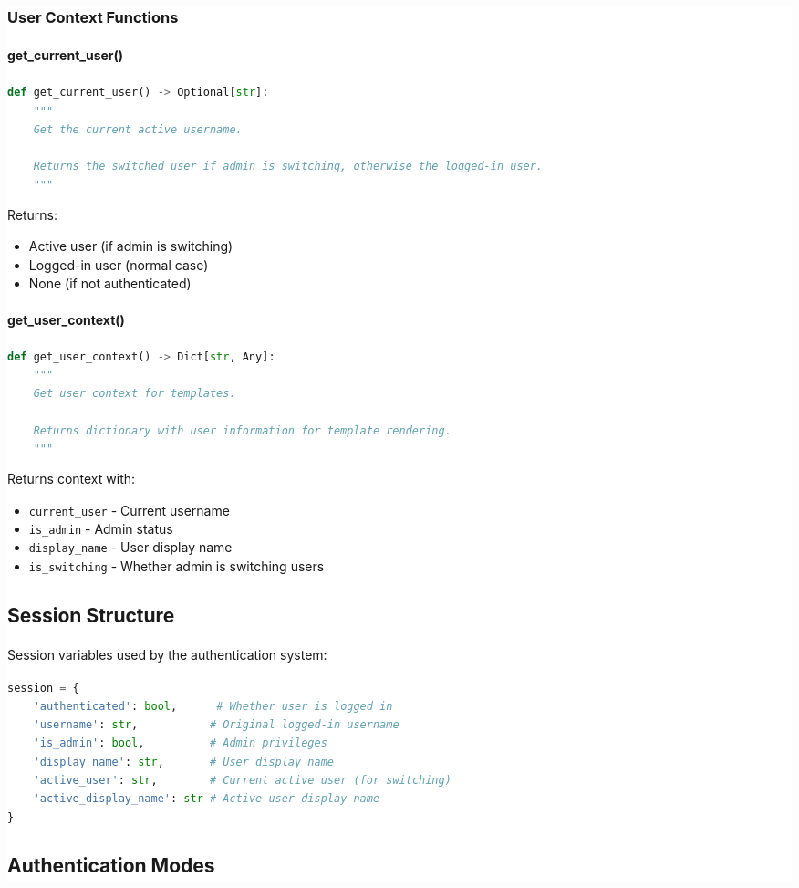 ### User Context Functions

#### get_current_user()

```python
def get_current_user() -> Optional[str]:
    """
    Get the current active username.
    
    Returns the switched user if admin is switching, otherwise the logged-in user.
    """
```

Returns:

- Active user (if admin is switching)
- Logged-in user (normal case)
- None (if not authenticated)

#### get_user_context()

```python
def get_user_context() -> Dict[str, Any]:
    """
    Get user context for templates.
    
    Returns dictionary with user information for template rendering.
    """
```

Returns context with:

- `current_user` - Current username
- `is_admin` - Admin status
- `display_name` - User display name
- `is_switching` - Whether admin is switching users

## Session Structure

Session variables used by the authentication system:

```python
session = {
    'authenticated': bool,      # Whether user is logged in
    'username': str,           # Original logged-in username
    'is_admin': bool,          # Admin privileges
    'display_name': str,       # User display name
    'active_user': str,        # Current active user (for switching)
    'active_display_name': str # Active user display name
}
```

## Authentication Modes
